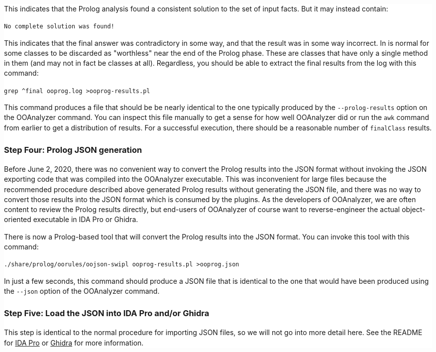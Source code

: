 This indicates that the Prolog analysis found a consistent solution to
the set of input facts. But it may instead contain:

```
No complete solution was found!
```

This indicates that the final answer was contradictory in some way, and
that the result was in some way incorrect.  In is normal for some
classes to be discarded as "worthless" near the end of the Prolog phase.
These are classes that have only a single method in them (and may not in
fact be classes at all).  Regardless, you should be able to extract the
final results from the log with this command:

```
grep ^final ooprog.log >ooprog-results.pl
```

This command produces a file that should be be nearly identical to the
one typically produced by the `--prolog-results` option on the
OOAnalyzer command.  You can inspect this file manually to get a sense
for how well OOAnalyzer did or run the `awk` command from earlier to get
a distribution of results.  For a successful execution, there should be
a reasonable number of `finalClass` results.

### Step Four: Prolog JSON generation

Before June 2, 2020, there was no convenient way to convert the Prolog
results into the JSON format without invoking the JSON exporting code
that was compiled into the OOAnalyzer executable.  This was inconvenient
for large files because the recommended procedure described above
generated Prolog results without generating the JSON file, and there was
no way to convert those results into the JSON format which is consumed
by the plugins.  As the developers of OOAnalyzer, we are often content
to review the Prolog results directly, but end-users of OOAnalyzer of
course want to reverse-engineer the actual object-oriented executable in
IDA Pro or Ghidra.

There is now a Prolog-based tool that will convert the Prolog results
into the JSON format.  You can invoke this tool with this command:

```
./share/prolog/oorules/oojson-swipl ooprog-results.pl >ooprog.json
```

In just a few seconds, this command should produce a JSON file that is
identical to the one that would have been produced using the `--json`
option of the OOAnalyzer command.

### Step Five: Load the JSON into IDA Pro and/or Ghidra

This step is identical to the normal procedure for importing JSON
files, so we will not go into more detail here.  See the README for
[IDA Pro](https://github.com/cmu-sei/pharos/blob/master/tools/ooanalyzer/ida/README.md) or
[Ghidra](https://github.com/cmu-sei/pharos/blob/master/tools/ooanalyzer/ghidra/OOAnalyzerPlugin/README.md) 
for more information.
